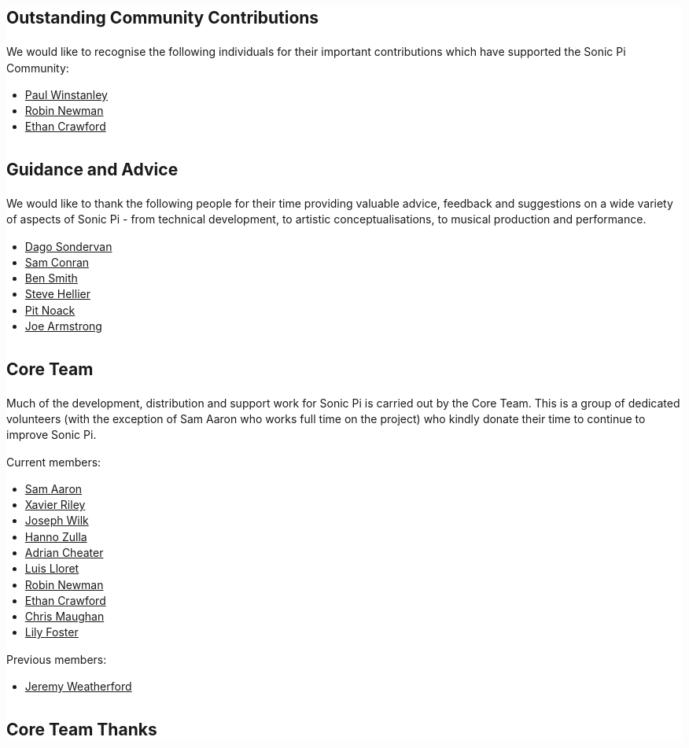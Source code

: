 

## Outstanding Community Contributions

We would like to recognise the following individuals for their important
contributions which have supported the Sonic Pi Community:

* [Paul Winstanley](https://twitter.com/SCCMentor)
* [Robin Newman](https://twitter.com/rbnman)
* [Ethan Crawford](https://twitter.com/northwardface)


## Guidance and Advice

We would like to thank the following people for their time providing
valuable advice, feedback and suggestions on a wide variety of aspects
of Sonic Pi - from technical development, to artistic
conceptualisations, to musical production and performance.

* [Dago Sondervan](https://twitter.com/sondervan1)
* [Sam Conran](https://twitter.com/samconran)
* [Ben Smith](https://twitter.com/bensmithguitar)
* [Steve Hellier](https://twitter.com/steveguyhellier)
* [Pit Noack](https://twitter.com/maschinennah)
* [Joe Armstrong](https://twitter.com/joeerl)



## Core Team

Much of the development, distribution and support work for Sonic Pi is
carried out by the Core Team. This is a group of dedicated volunteers
(with the exception of Sam Aaron who works full time on the project) who
kindly donate their time to continue to improve Sonic Pi.

Current members:

* [Sam Aaron](https://github.com/samaaron)
* [Xavier Riley](https://github.com/xavriley)
* [Joseph Wilk](https://github.com/josephwilk)
* [Hanno Zulla](https://github.com/hzulla)
* [Adrian Cheater](https://github.com/factoid)
* [Luis Lloret](https://github.com/llloret/)
* [Robin Newman](https://github.com/rbnpi)
* [Ethan Crawford](https://github.com/ethancrawford)
* [Chris Maughan](https://github.com/cmaughan)
* [Lily Foster](https://github.com/lilyinstarlight)


Previous members:

* [Jeremy Weatherford](https://github.com/jweather)



## Core Team Thanks
